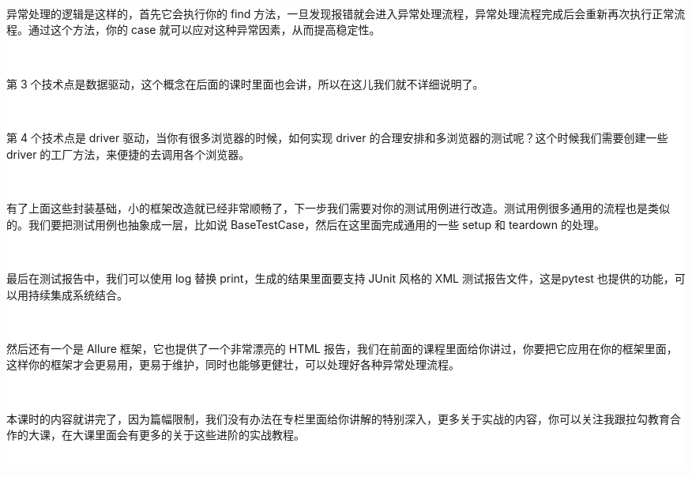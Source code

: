异常处理的逻辑是这样的，首先它会执行你的 find 方法，一旦发现报错就会进入异常处理流程，异常处理流程完成后会重新再次执行正常流程。通过这个方法，你的 case 就可以应对这种异常因素，从而提高稳定性。

<br />

第 3 个技术点是数据驱动，这个概念在后面的课时里面也会讲，所以在这儿我们就不详细说明了。

<br />

第 4 个技术点是 driver 驱动，当你有很多浏览器的时候，如何实现 driver 的合理安排和多浏览器的测试呢？这个时候我们需要创建一些 driver 的工厂方法，来便捷的去调用各个浏览器。

<br />

有了上面这些封装基础，小的框架改造就已经非常顺畅了，下一步我们需要对你的测试用例进行改造。测试用例很多通用的流程也是类似的。我们要把测试用例也抽象成一层，比如说 BaseTestCase，然后在这里面完成通用的一些 setup 和 teardown 的处理。

<br />

最后在测试报告中，我们可以使用 log 替换 print，生成的结果里面要支持 JUnit 风格的 XML 测试报告文件，这是pytest 也提供的功能，可以用持续集成系统结合。

<br />

然后还有一个是 Allure 框架，它也提供了一个非常漂亮的 HTML 报告，我们在前面的课程里面给你讲过，你要把它应用在你的框架里面，这样你的框架才会更易用，更易于维护，同时也能够更健壮，可以处理好各种异常处理流程。

<br />

本课时的内容就讲完了，因为篇幅限制，我们没有办法在专栏里面给你讲解的特别深入，更多关于实战的内容，你可以关注我跟拉勾教育合作的大课，在大课里面会有更多的关于这些进阶的实战教程。

<br />

